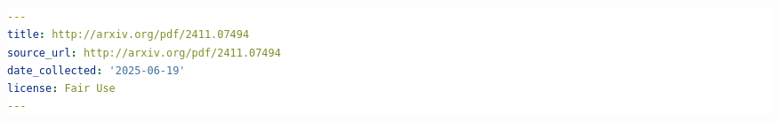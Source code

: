 ```yaml
---
title: http://arxiv.org/pdf/2411.07494
source_url: http://arxiv.org/pdf/2411.07494
date_collected: '2025-06-19'
license: Fair Use
---
```

